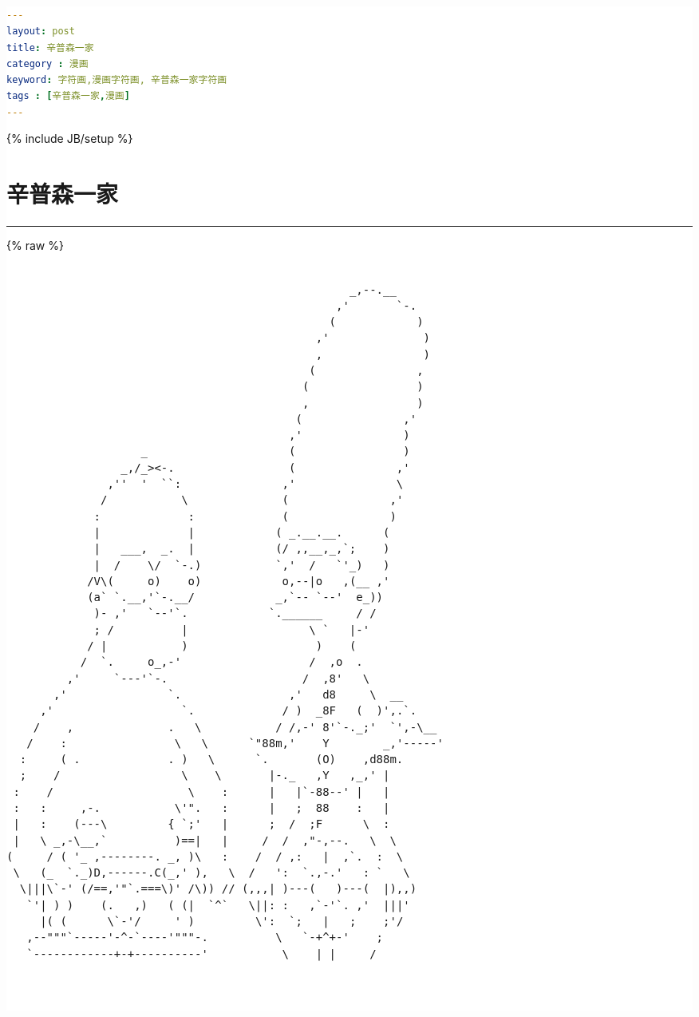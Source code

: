 ```yaml
---
layout: post
title: 辛普森一家
category : 漫画
keyword: 字符画,漫画字符画, 辛普森一家字符画
tags : [辛普森一家,漫画]
---
```

{% include JB/setup %}
# 辛普森一家
---
{% raw %}
<pre>

                                                   _,--.__ 
                                                 ,&#039;       `-. 
                                                (            ) 
                                              ,&#039;              ) 
                                              ,               ) 
                                             (               , 
                                            (                ) 
                                            ,                ) 
                                           (               ,&#039; 
                                          ,&#039;               ) 
                    _                     (                ) 
                 _,/_&gt;&lt;-.                 (               ,&#039; 
               ,&#039;&#039;  &#039;  ``:               ,&#039;               \ 
              /           \              (               ,&#039; 
             :             :             (               ) 
             |             |            ( _.__.__.      ( 
             |   ___,  _.  |            (/ ,,__,_,`;    ) 
             |  /    \/  `-.)           `,&#039;  /   `&#039;_)   ) 
            /V\(     o)    o)            o,--|o   ,(__ ,&#039; 
            (a` `.__,&#039;`-.__/            _,`-- `--&#039;  e_)) 
             )- ,&#039;   `--&#039;`.            `.______     / / 
             ; /          |                  \ `   |-&#039; 
            / |           )                   )    ( 
           /  `.     o_,-&#039;                   /  ,o  . 
         ,&#039;     `---&#039;`-.                    /  ,8&#039;   \ 
       ,&#039;               `.                ,&#039;   d8     \  __ 
     ,&#039;                   `.             / )  _8F   (  )&#039;,.`. 
    /    ,              .   \           / /,-&#039; 8&#039;`-._;&#039;  `&#039;,-\__ 
   /    :                \   \      `&quot;88m,&#039;    Y        _,&#039;-----&#039; 
  :     ( .             . )   \      `.       (O)    ,d88m. 
  ;    /                  \    \       |-._   ,Y   ,_,&#039; | 
 :    /                    \    :      |   |`-88--&#039; |   | 
 :   :     ,-.           \&#039;&quot;.   :      |   ;  88    :   | 
 |   :    (---\         { `;&#039;   |      ;  /  ;F      \  : 
 |   \ _,-\__,`          )==|   |     /  /  ,&quot;-,--.   \  \ 
(     / ( &#039;_ ,--------. _, )\   :    /  / ,:   |  ,`.  :  \ 
 \   (_  `._)D,------.C(_,&#039; ),   \  /   &#039;:  `.,-.&#039;   : `   \ 
  \|||\`-&#039; (/==,&#039;&quot;`.===\)&#039; /\)) // (,,,| )---(   )---(  |),,) 
   `&#039;| ) )    (.   ,)   ( (|  `^`   \||: :   ,`-&#039;`. ,&#039;  |||&#039; 
     |( (      \`-&#039;/     &#039; )         \&#039;:  `;   |   ;    ;&#039;/ 
   ,--&quot;&quot;&quot;`-----&#039;-^-`----&#039;&quot;&quot;&quot;-.          \   `-+^+-&#039;    ; 
   `------------+-+----------&#039;           \    | |     / 